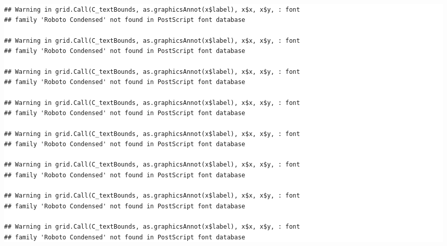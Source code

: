     ## Warning in grid.Call(C_textBounds, as.graphicsAnnot(x$label), x$x, x$y, : font
    ## family 'Roboto Condensed' not found in PostScript font database
    
    ## Warning in grid.Call(C_textBounds, as.graphicsAnnot(x$label), x$x, x$y, : font
    ## family 'Roboto Condensed' not found in PostScript font database
    
    ## Warning in grid.Call(C_textBounds, as.graphicsAnnot(x$label), x$x, x$y, : font
    ## family 'Roboto Condensed' not found in PostScript font database
    
    ## Warning in grid.Call(C_textBounds, as.graphicsAnnot(x$label), x$x, x$y, : font
    ## family 'Roboto Condensed' not found in PostScript font database
    
    ## Warning in grid.Call(C_textBounds, as.graphicsAnnot(x$label), x$x, x$y, : font
    ## family 'Roboto Condensed' not found in PostScript font database
    
    ## Warning in grid.Call(C_textBounds, as.graphicsAnnot(x$label), x$x, x$y, : font
    ## family 'Roboto Condensed' not found in PostScript font database
    
    ## Warning in grid.Call(C_textBounds, as.graphicsAnnot(x$label), x$x, x$y, : font
    ## family 'Roboto Condensed' not found in PostScript font database
    
    ## Warning in grid.Call(C_textBounds, as.graphicsAnnot(x$label), x$x, x$y, : font
    ## family 'Roboto Condensed' not found in PostScript font database
